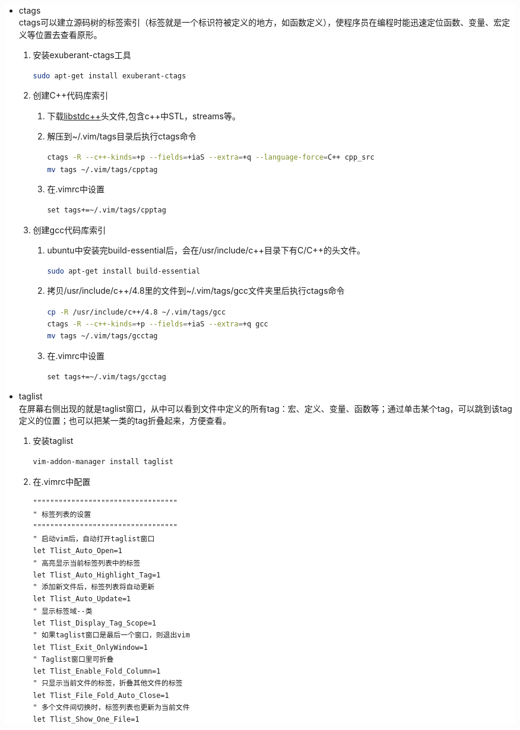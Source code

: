 * ctags  
ctags可以建立源码树的标签索引（标签就是一个标识符被定义的地方，如函数定义），使程序员在编程时能迅速定位函数、变量、宏定义等位置去查看原形。
    1. 安装exuberant-ctags工具
    
        ```sh
        sudo apt-get install exuberant-ctags
        ```
    2. 创建C++代码库索引
        1. 下载[libstdc++](http://www.vim.org/scripts/download_script.php?src_id=9178)头文件,包含c++中STL，streams等。
        2. 解压到~/.vim/tags目录后执行ctags命令
            
            ```sh
            ctags -R --c++-kinds=+p --fields=+iaS --extra=+q --language-force=C++ cpp_src
            mv tags ~/.vim/tags/cpptag
            ```
        3. 在.vimrc中设置
        
            ```vim
            set tags+=~/.vim/tags/cpptag
            ```
    3. 创建gcc代码库索引
        1. ubuntu中安装完build-essential后，会在/usr/include/c++目录下有C/C++的头文件。
            
            ```sh
            sudo apt-get install build-essential
            ```
        2. 拷贝/usr/include/c++/4.8里的文件到~/.vim/tags/gcc文件夹里后执行ctags命令
        
            ```sh
            cp -R /usr/include/c++/4.8 ~/.vim/tags/gcc
            ctags -R --c++-kinds=+p --fields=+iaS --extra=+q gcc
            mv tags ~/.vim/tags/gcctag
            ```
        3. 在.vimrc中设置
            
            ```vim
            set tags+=~/.vim/tags/gcctag
            ```

* taglist  
在屏幕右侧出现的就是taglist窗口，从中可以看到文件中定义的所有tag：宏、定义、变量、函数等；通过单击某个tag，可以跳到该tag定义的位置；也可以把某一类的tag折叠起来，方便查看。
    1. 安装taglist
        
        ```sh
        vim-addon-manager install taglist
        ```
    2. 在.vimrc中配置
    
        ```vim
        """"""""""""""""""""""""""""""""""
		" 标签列表的设置
		""""""""""""""""""""""""""""""""""
		" 启动vim后，自动打开taglist窗口
		let Tlist_Auto_Open=1  
		" 高亮显示当前标签列表中的标签
		let Tlist_Auto_Highlight_Tag=1
		" 添加新文件后，标签列表将自动更新
		let Tlist_Auto_Update=1
		" 显示标签域--类
		let Tlist_Display_Tag_Scope=1
		" 如果taglist窗口是最后一个窗口，则退出vim
		let Tlist_Exit_OnlyWindow=1
		" Taglist窗口里可折叠
		let Tlist_Enable_Fold_Column=1
		" 只显示当前文件的标签，折叠其他文件的标签
		let Tlist_File_Fold_Auto_Close=1
		" 多个文件间切换时，标签列表也更新为当前文件
		let Tlist_Show_One_File=1